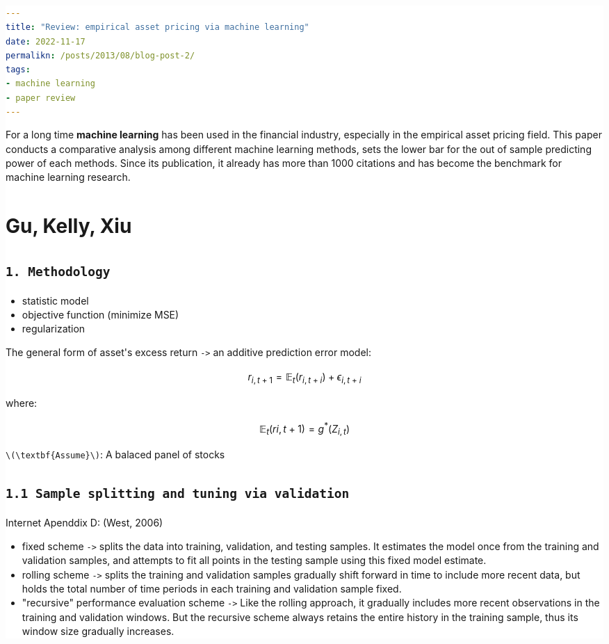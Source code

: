 ```yaml
---
title: "Review: empirical asset pricing via machine learning"
date: 2022-11-17
permalikn: /posts/2013/08/blog-post-2/
tags: 
- machine learning
- paper review
---
```


For a long time **machine learning** has been used in the financial industry, especially in the empirical asset pricing field. This paper conducts a comparative analysis among different machine learning methods, sets the lower bar for the out of sample predicting power of each methods. Since its publication, it already has more than 1000 citations and has become the benchmark for machine learning research.


**Gu, Kelly, Xiu**
======

`1. Methodology`
------

+ statistic model
+ objective function (minimize MSE)
+ regularization

The general form of asset's excess return `->` an additive prediction error model:

$$
\tag{1}
r_{i, t+1} = \mathbb E_t(r_{i, t+i}) + \epsilon_{i,t+i}
$$

where:

$$
\tag{2}
\mathbb E_t(r{i, t+1}) = g^\ast(Z_{i,t})
$$


`\(\textbf{Assume}\)`: A balaced panel of stocks

`1.1 Sample splitting and tuning via validation`
------

Internet Apenddix D: (West, 2006) 
+ fixed scheme `->` splits the data into training, validation, and testing samples. It estimates the model once from the training and validation samples, and attempts to fit all points in the testing sample using this fixed model estimate. 
+ rolling scheme `->` splits the training and validation samples gradually shift forward in time to include more recent data, but holds the total number of time periods in each training and validation sample fixed.
+ "recursive" performance evaluation scheme `->` Like the rolling approach, it gradually includes more recent observations in the training and validation windows. But the recursive scheme always retains the entire history in the training sample, thus its window size gradually increases.
